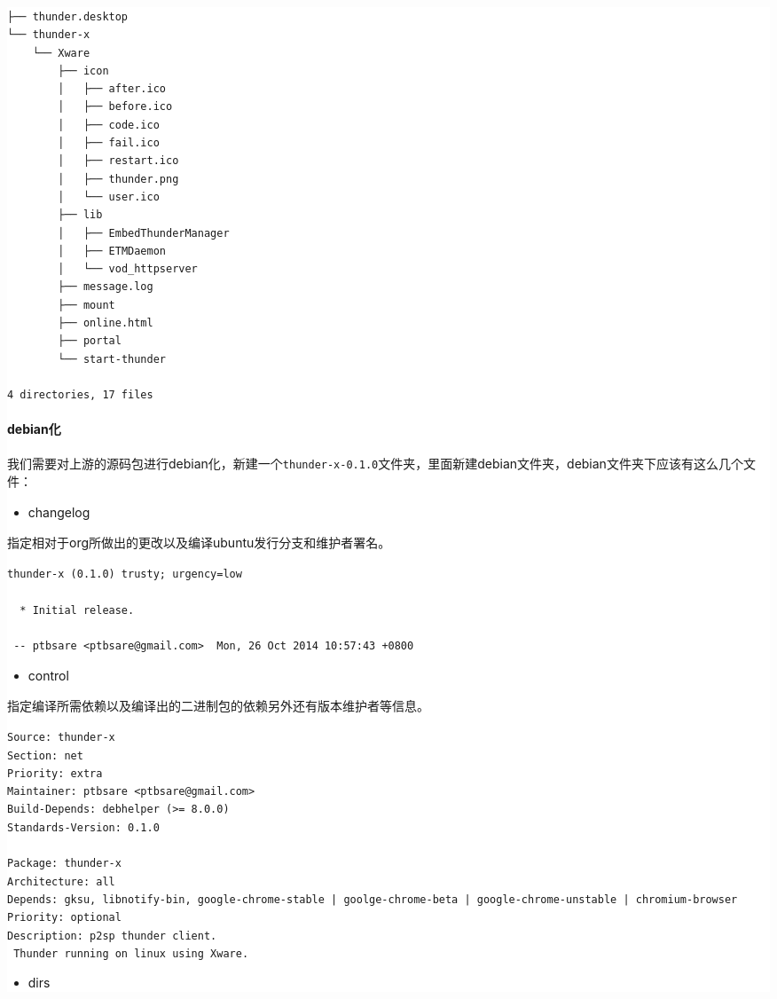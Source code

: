 ```bash
├── thunder.desktop
└── thunder-x
    └── Xware
        ├── icon
        │   ├── after.ico
        │   ├── before.ico
        │   ├── code.ico
        │   ├── fail.ico
        │   ├── restart.ico
        │   ├── thunder.png
        │   └── user.ico
        ├── lib
        │   ├── EmbedThunderManager
        │   ├── ETMDaemon
        │   └── vod_httpserver
        ├── message.log
        ├── mount
        ├── online.html
        ├── portal
        └── start-thunder

4 directories, 17 files
```

#### debian化
我们需要对上游的源码包进行debian化，新建一个`thunder-x-0.1.0`文件夹，里面新建debian文件夹，debian文件夹下应该有这么几个文件：
* changelog

指定相对于org所做出的更改以及编译ubuntu发行分支和维护者署名。
```
thunder-x (0.1.0) trusty; urgency=low

  * Initial release.

 -- ptbsare <ptbsare@gmail.com>  Mon, 26 Oct 2014 10:57:43 +0800

```
* control

指定编译所需依赖以及编译出的二进制包的依赖另外还有版本维护者等信息。
```
Source: thunder-x
Section: net
Priority: extra
Maintainer: ptbsare <ptbsare@gmail.com>
Build-Depends: debhelper (>= 8.0.0)
Standards-Version: 0.1.0

Package: thunder-x
Architecture: all
Depends: gksu, libnotify-bin, google-chrome-stable | goolge-chrome-beta | google-chrome-unstable | chromium-browser
Priority: optional
Description: p2sp thunder client.
 Thunder running on linux using Xware.

```
* dirs
